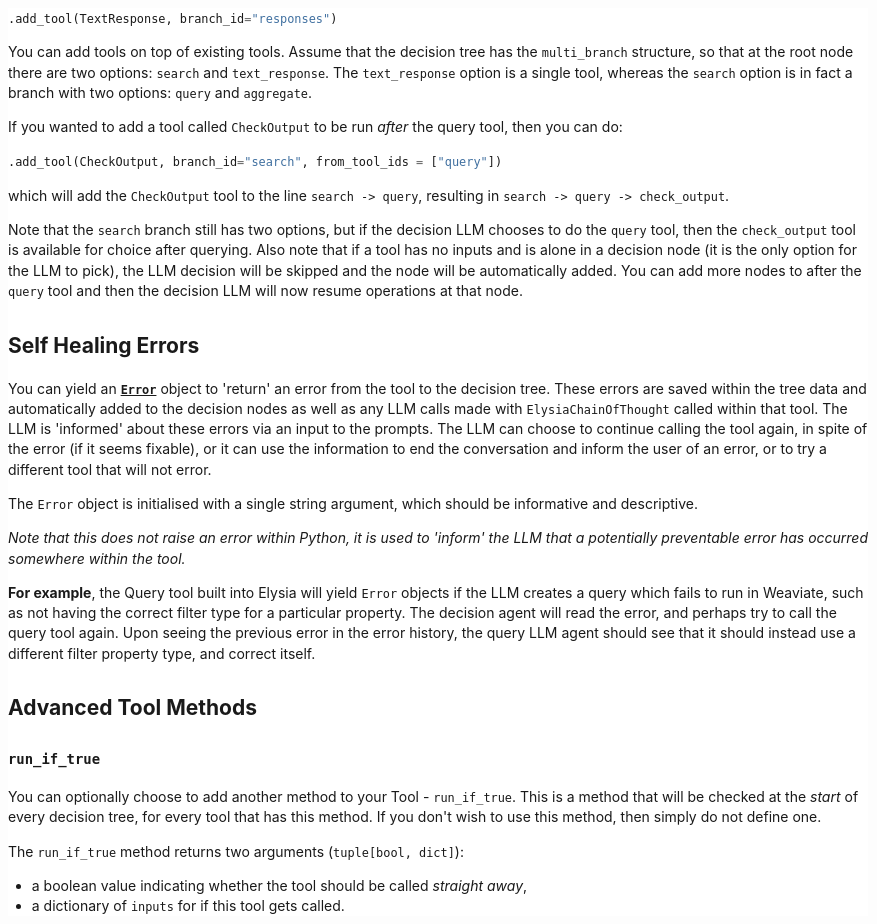 ```python 
.add_tool(TextResponse, branch_id="responses")
```

You can add tools on top of existing tools. Assume that the decision tree has the `multi_branch` structure, so that at the root node there are two options: `search` and `text_response`. The `text_response` option is a single tool, whereas the `search` option is in fact a branch with two options: `query` and `aggregate`.

If you wanted to add a tool called `CheckOutput` to be run *after* the query tool, then you can do:
```python
.add_tool(CheckOutput, branch_id="search", from_tool_ids = ["query"])
```
which will add the `CheckOutput` tool to the line `search -> query`, resulting in `search -> query -> check_output`.

Note that the `search` branch still has two options, but if the decision LLM chooses to do the `query` tool, then the `check_output` tool is available for choice after querying. Also note that if a tool has no inputs and is alone in a decision node (it is the only option for the LLM to pick), the LLM decision will be skipped and the node will be automatically added. You can add more nodes to after the `query` tool and then the decision LLM will now resume operations at that node.


## Self Healing Errors

You can yield an **[`Error`](../Reference/Objects.md#elysia.objects.Error)** object to 'return' an error from the tool to the decision tree. These errors are saved within the tree data and automatically added to the decision nodes as well as any LLM calls made with `ElysiaChainOfThought` called within that tool. The LLM is 'informed' about these errors via an input to the prompts. The LLM can choose to continue calling the tool again, in spite of the error (if it seems fixable), or it can use the information to end the conversation and inform the user of an error, or to try a different tool that will not error.

The `Error` object is initialised with a single string argument, which should be informative and descriptive.

*Note that this does not raise an error within Python, it is used to 'inform' the LLM that a potentially preventable error has occurred somewhere within the tool.*

**For example**, the Query tool built into Elysia will yield `Error` objects if the LLM creates a query which fails to run in Weaviate, such as not having the correct filter type for a particular property. The decision agent will read the error, and perhaps try to call the query tool again. Upon seeing the previous error in the error history, the query LLM agent should see that it should instead use a different filter property type, and correct itself.

## Advanced Tool Methods

### `run_if_true`

You can optionally choose to add another method to your Tool - `run_if_true`. This is a method that will be checked at the _start_ of every decision tree, for every tool that has this method. If you don't wish to use this method, then simply do not define one.

The `run_if_true` method returns two arguments (`tuple[bool, dict]`):
- a boolean value indicating whether the tool should be called *straight away*,
- a dictionary of `inputs` for if this tool gets called.
